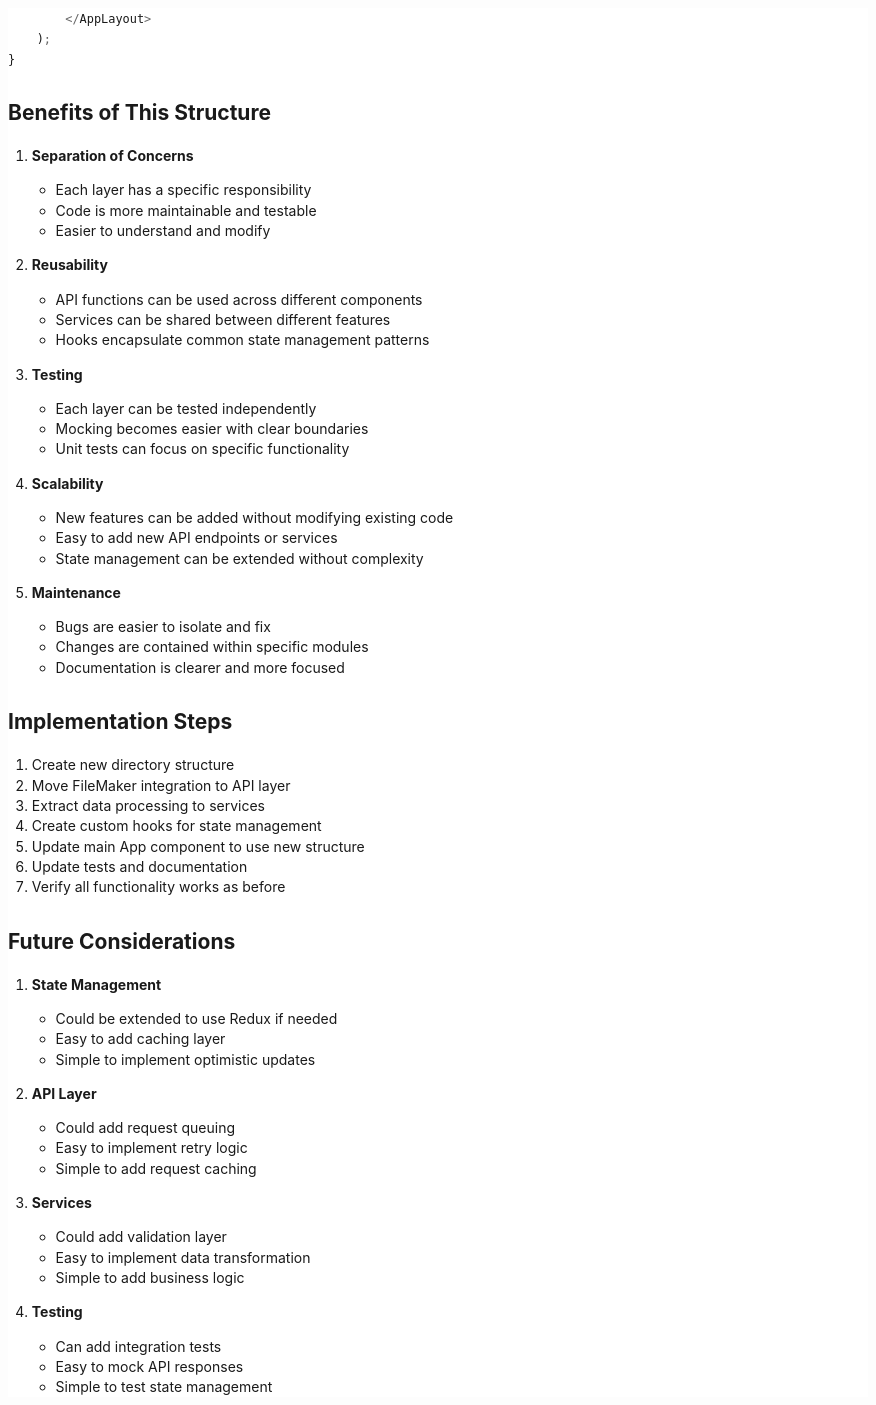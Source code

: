 ```javascript
        </AppLayout>
    );
}
```

## Benefits of This Structure

1. **Separation of Concerns**
   - Each layer has a specific responsibility
   - Code is more maintainable and testable
   - Easier to understand and modify

2. **Reusability**
   - API functions can be used across different components
   - Services can be shared between different features
   - Hooks encapsulate common state management patterns

3. **Testing**
   - Each layer can be tested independently
   - Mocking becomes easier with clear boundaries
   - Unit tests can focus on specific functionality

4. **Scalability**
   - New features can be added without modifying existing code
   - Easy to add new API endpoints or services
   - State management can be extended without complexity

5. **Maintenance**
   - Bugs are easier to isolate and fix
   - Changes are contained within specific modules
   - Documentation is clearer and more focused

## Implementation Steps

1. Create new directory structure
2. Move FileMaker integration to API layer
3. Extract data processing to services
4. Create custom hooks for state management
5. Update main App component to use new structure
6. Update tests and documentation
7. Verify all functionality works as before

## Future Considerations

1. **State Management**
   - Could be extended to use Redux if needed
   - Easy to add caching layer
   - Simple to implement optimistic updates

2. **API Layer**
   - Could add request queuing
   - Easy to implement retry logic
   - Simple to add request caching

3. **Services**
   - Could add validation layer
   - Easy to implement data transformation
   - Simple to add business logic

4. **Testing**
   - Can add integration tests
   - Easy to mock API responses
   - Simple to test state management